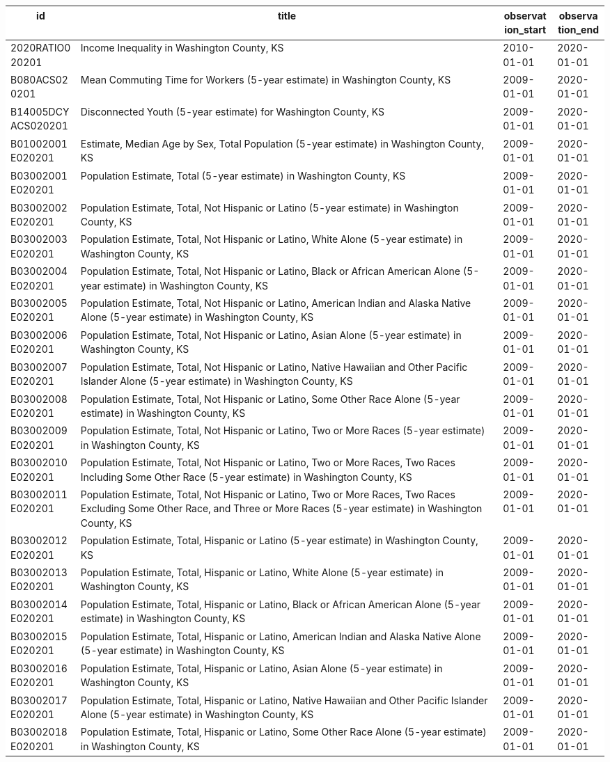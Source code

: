 | id                        | title                                                                                                                                                                          | observation_start   | observation_end   |
|---------------------------|--------------------------------------------------------------------------------------------------------------------------------------------------------------------------------|---------------------|-------------------|
| 2020RATIO020201           | Income Inequality in Washington County, KS                                                                                                                                     | 2010-01-01          | 2020-01-01        |
| B080ACS020201             | Mean Commuting Time for Workers (5-year estimate) in Washington County, KS                                                                                                     | 2009-01-01          | 2020-01-01        |
| B14005DCYACS020201        | Disconnected Youth (5-year estimate) for Washington County, KS                                                                                                                 | 2009-01-01          | 2020-01-01        |
| B01002001E020201          | Estimate, Median Age by Sex, Total Population (5-year estimate) in Washington County, KS                                                                                       | 2009-01-01          | 2020-01-01        |
| B03002001E020201          | Population Estimate, Total (5-year estimate) in Washington County, KS                                                                                                          | 2009-01-01          | 2020-01-01        |
| B03002002E020201          | Population Estimate, Total, Not Hispanic or Latino (5-year estimate) in Washington County, KS                                                                                  | 2009-01-01          | 2020-01-01        |
| B03002003E020201          | Population Estimate, Total, Not Hispanic or Latino, White Alone (5-year estimate) in Washington County, KS                                                                     | 2009-01-01          | 2020-01-01        |
| B03002004E020201          | Population Estimate, Total, Not Hispanic or Latino, Black or African American Alone (5-year estimate) in Washington County, KS                                                 | 2009-01-01          | 2020-01-01        |
| B03002005E020201          | Population Estimate, Total, Not Hispanic or Latino, American Indian and Alaska Native Alone (5-year estimate) in Washington County, KS                                         | 2009-01-01          | 2020-01-01        |
| B03002006E020201          | Population Estimate, Total, Not Hispanic or Latino, Asian Alone (5-year estimate) in Washington County, KS                                                                     | 2009-01-01          | 2020-01-01        |
| B03002007E020201          | Population Estimate, Total, Not Hispanic or Latino, Native Hawaiian and Other Pacific Islander Alone (5-year estimate) in Washington County, KS                                | 2009-01-01          | 2020-01-01        |
| B03002008E020201          | Population Estimate, Total, Not Hispanic or Latino, Some Other Race Alone (5-year estimate) in Washington County, KS                                                           | 2009-01-01          | 2020-01-01        |
| B03002009E020201          | Population Estimate, Total, Not Hispanic or Latino, Two or More Races (5-year estimate) in Washington County, KS                                                               | 2009-01-01          | 2020-01-01        |
| B03002010E020201          | Population Estimate, Total, Not Hispanic or Latino, Two or More Races, Two Races Including Some Other Race (5-year estimate) in Washington County, KS                          | 2009-01-01          | 2020-01-01        |
| B03002011E020201          | Population Estimate, Total, Not Hispanic or Latino, Two or More Races, Two Races Excluding Some Other Race, and Three or More Races (5-year estimate) in Washington County, KS | 2009-01-01          | 2020-01-01        |
| B03002012E020201          | Population Estimate, Total, Hispanic or Latino (5-year estimate) in Washington County, KS                                                                                      | 2009-01-01          | 2020-01-01        |
| B03002013E020201          | Population Estimate, Total, Hispanic or Latino, White Alone (5-year estimate) in Washington County, KS                                                                         | 2009-01-01          | 2020-01-01        |
| B03002014E020201          | Population Estimate, Total, Hispanic or Latino, Black or African American Alone (5-year estimate) in Washington County, KS                                                     | 2009-01-01          | 2020-01-01        |
| B03002015E020201          | Population Estimate, Total, Hispanic or Latino, American Indian and Alaska Native Alone (5-year estimate) in Washington County, KS                                             | 2009-01-01          | 2020-01-01        |
| B03002016E020201          | Population Estimate, Total, Hispanic or Latino, Asian Alone (5-year estimate) in Washington County, KS                                                                         | 2009-01-01          | 2020-01-01        |
| B03002017E020201          | Population Estimate, Total, Hispanic or Latino, Native Hawaiian and Other Pacific Islander Alone (5-year estimate) in Washington County, KS                                    | 2009-01-01          | 2020-01-01        |
| B03002018E020201          | Population Estimate, Total, Hispanic or Latino, Some Other Race Alone (5-year estimate) in Washington County, KS                                                               | 2009-01-01          | 2020-01-01        |
